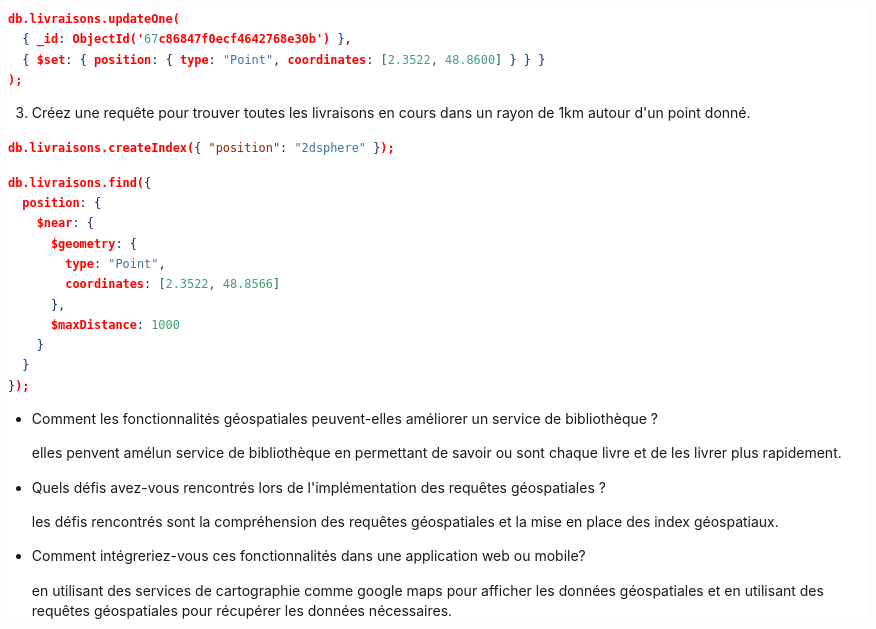 ```json
db.livraisons.updateOne(
  { _id: ObjectId('67c86847f0ecf4642768e30b') },
  { $set: { position: { type: "Point", coordinates: [2.3522, 48.8600] } } }
);
```
3. Créez une requête pour trouver toutes les livraisons en cours dans un rayon de 1km autour d'un point donné.

```json
db.livraisons.createIndex({ "position": "2dsphere" });
```

```json
db.livraisons.find({
  position: {
    $near: {
      $geometry: {
        type: "Point",
        coordinates: [2.3522, 48.8566]
      },
      $maxDistance: 1000
    }
  }
});
```


- Comment les fonctionnalités géospatiales peuvent-elles améliorer un service de bibliothèque ?

    elles penvent amélun service de bibliothèque en permettant de savoir ou sont chaque livre et de les livrer plus rapidement.

- Quels défis avez-vous rencontrés lors de l'implémentation des requêtes géospatiales ?

    les défis rencontrés sont la compréhension des requêtes géospatiales et la mise en place des index géospatiaux.

- Comment intégreriez-vous ces fonctionnalités dans une application web ou mobile?

    en utilisant des services de cartographie comme google maps pour afficher les données géospatiales et en utilisant des requêtes géospatiales pour récupérer les données nécessaires.